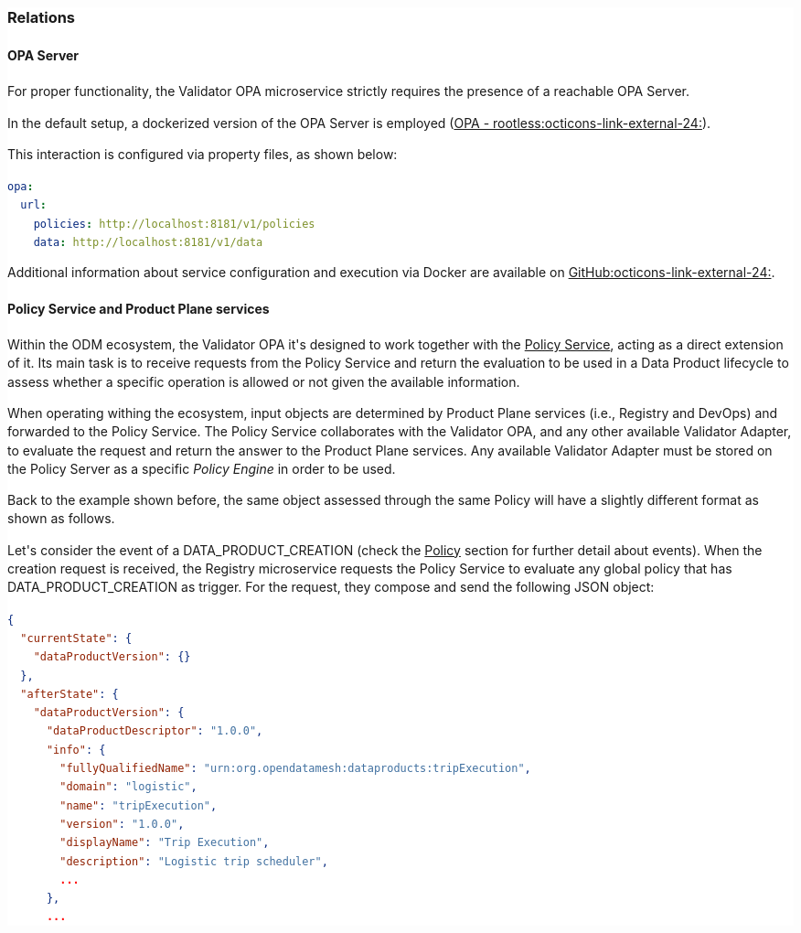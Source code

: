 ### Relations

#### OPA Server
For proper functionality, the Validator OPA microservice strictly requires the presence of a reachable OPA Server.

In the default setup, a dockerized version of the OPA Server is employed
(<a href="https://hub.docker.com/layers/openpolicyagent/opa/latest-rootless/images/sha256-b8d2ca87f0241531433d106473bbe3661b7c9be735c447daefa164f2c3942b8d?context=explore" target="_blank">OPA - rootless:octicons-link-external-24:</a>).

This interaction is configured via property files, as shown below:
```yaml
opa:
  url:
    policies: http://localhost:8181/v1/policies
    data: http://localhost:8181/v1/data
```

Additional information about service configuration and execution via Docker are available on 
<a href="https://github.com/opendatamesh-initiative/odm-platform-adapter-validator-opa/blob/main/README.md" target="_blank">GitHub:octicons-link-external-24:</a>.

#### Policy Service and Product Plane services

Within the ODM ecosystem, the Validator OPA it's designed to work together with the [Policy Service](../../../product-plane/policy.md), 
acting as a direct extension of it.
Its main task is to receive requests from the Policy Service and return the evaluation to be used in a Data Product 
lifecycle to assess whether a specific operation is allowed or not given the available information.

When operating withing the ecosystem, input objects are determined by Product Plane services
(i.e., Registry and DevOps) and forwarded to the Policy Service.
The Policy Service collaborates with the Validator OPA, and any other available Validator Adapter, 
to evaluate the request and return the answer to the Product Plane services.
Any available Validator Adapter must be stored on the Policy Server as a specific _Policy Engine_ in order to be used.

Back to the example shown before,
the same object assessed through the same Policy will have a slightly different format as shown as follows.

Let's consider the event of a DATA_PRODUCT_CREATION 
(check the [Policy](../../../product-plane/policy.md) section for further detail about events).
When the creation request is received, the Registry microservice requests the Policy Service to evaluate any
global policy that has DATA_PRODUCT_CREATION as trigger.
For the request, they compose and send the following JSON object:
```json
{
  "currentState": {
    "dataProductVersion": {}
  }, 
  "afterState": {
    "dataProductVersion": {
      "dataProductDescriptor": "1.0.0", 
      "info": {
        "fullyQualifiedName": "urn:org.opendatamesh:dataproducts:tripExecution", 
        "domain": "logistic", 
        "name": "tripExecution", 
        "version": "1.0.0", 
        "displayName": "Trip Execution", 
        "description": "Logistic trip scheduler", 
        ...
      }, 
      ...
```